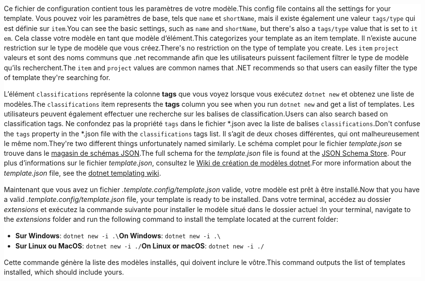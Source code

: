 <span data-ttu-id="e88da-146">Ce fichier de configuration contient tous les paramètres de votre modèle.</span><span class="sxs-lookup"><span data-stu-id="e88da-146">This config file contains all the settings for your template.</span></span> <span data-ttu-id="e88da-147">Vous pouvez voir les paramètres de base, tels que `name` et `shortName`, mais il existe également une valeur `tags/type` qui est définie sur `item`.</span><span class="sxs-lookup"><span data-stu-id="e88da-147">You can see the basic settings, such as `name` and `shortName`, but there's also a `tags/type` value that is set to `item`.</span></span> <span data-ttu-id="e88da-148">Cela classe votre modèle en tant que modèle d’élément.</span><span class="sxs-lookup"><span data-stu-id="e88da-148">This categorizes your template as an item template.</span></span> <span data-ttu-id="e88da-149">Il n’existe aucune restriction sur le type de modèle que vous créez.</span><span class="sxs-lookup"><span data-stu-id="e88da-149">There's no restriction on the type of template you create.</span></span> <span data-ttu-id="e88da-150">Les `item` `project` valeurs et sont des noms communs que .net recommande afin que les utilisateurs puissent facilement filtrer le type de modèle qu’ils recherchent.</span><span class="sxs-lookup"><span data-stu-id="e88da-150">The `item` and `project` values are common names that .NET recommends so that users can easily filter the type of template they're searching for.</span></span>

<span data-ttu-id="e88da-151">L’élément `classifications` représente la colonne **tags** que vous voyez lorsque vous exécutez `dotnet new` et obtenez une liste de modèles.</span><span class="sxs-lookup"><span data-stu-id="e88da-151">The `classifications` item represents the **tags** column you see when you run `dotnet new` and get a list of templates.</span></span> <span data-ttu-id="e88da-152">Les utilisateurs peuvent également effectuer une recherche sur les balises de classification.</span><span class="sxs-lookup"><span data-stu-id="e88da-152">Users can also search based on classification tags.</span></span> <span data-ttu-id="e88da-153">Ne confondez pas la propriété `tags` dans le fichier \*.json avec la liste de balises `classifications`.</span><span class="sxs-lookup"><span data-stu-id="e88da-153">Don't confuse the `tags` property in the \*.json file with the `classifications` tags list.</span></span> <span data-ttu-id="e88da-154">Il s’agit de deux choses différentes, qui ont malheureusement le même nom.</span><span class="sxs-lookup"><span data-stu-id="e88da-154">They're two different things unfortunately named similarly.</span></span> <span data-ttu-id="e88da-155">Le schéma complet pour le fichier *template.json* se trouve dans le [magasin de schémas JSON](http://json.schemastore.org/template).</span><span class="sxs-lookup"><span data-stu-id="e88da-155">The full schema for the *template.json* file is found at the [JSON Schema Store](http://json.schemastore.org/template).</span></span> <span data-ttu-id="e88da-156">Pour plus d’informations sur le fichier *template.json*, consultez le [Wiki de création de modèles dotnet](https://github.com/dotnet/templating/wiki).</span><span class="sxs-lookup"><span data-stu-id="e88da-156">For more information about the *template.json* file, see the [dotnet templating wiki](https://github.com/dotnet/templating/wiki).</span></span>

<span data-ttu-id="e88da-157">Maintenant que vous avez un fichier _.template.config/template.json_ valide, votre modèle est prêt à être installé.</span><span class="sxs-lookup"><span data-stu-id="e88da-157">Now that you have a valid _.template.config/template.json_ file, your template is ready to be installed.</span></span> <span data-ttu-id="e88da-158">Dans votre terminal, accédez au dossier _extensions_ et exécutez la commande suivante pour installer le modèle situé dans le dossier actuel :</span><span class="sxs-lookup"><span data-stu-id="e88da-158">In your terminal, navigate to the  _extensions_ folder and run the following command to install the template located at the current folder:</span></span>

* <span data-ttu-id="e88da-159">**Sur Windows**: `dotnet new -i .\`</span><span class="sxs-lookup"><span data-stu-id="e88da-159">**On Windows**: `dotnet new -i .\`</span></span>
* <span data-ttu-id="e88da-160">**Sur Linux ou MacOS**: `dotnet new -i ./`</span><span class="sxs-lookup"><span data-stu-id="e88da-160">**On Linux or macOS**: `dotnet new -i ./`</span></span>

<span data-ttu-id="e88da-161">Cette commande génère la liste des modèles installés, qui doivent inclure le vôtre.</span><span class="sxs-lookup"><span data-stu-id="e88da-161">This command outputs the list of templates installed, which should include yours.</span></span>
